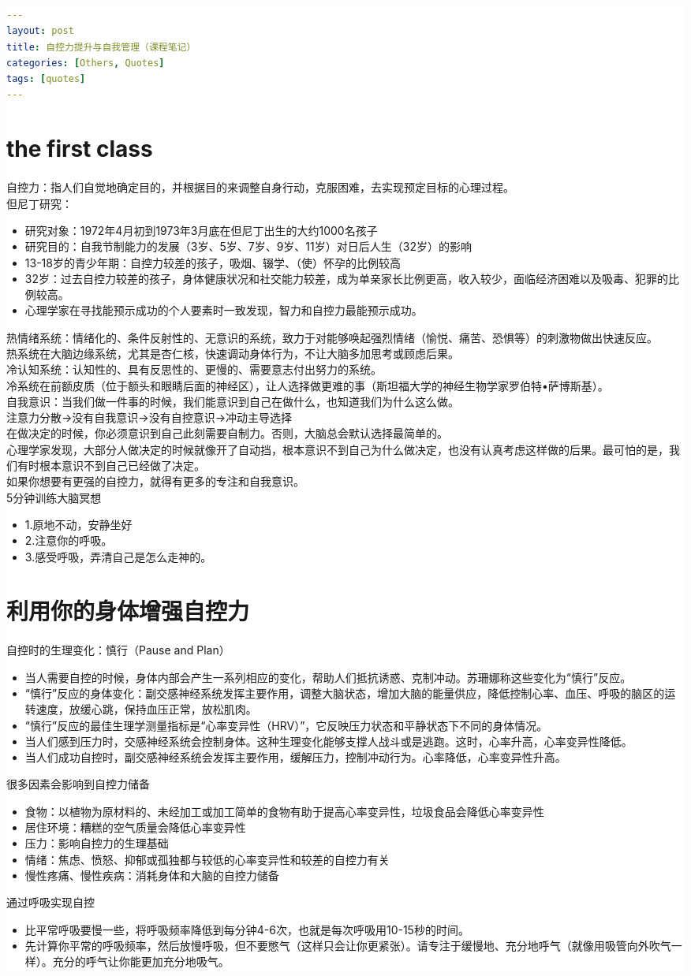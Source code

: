 ```yaml
---
layout: post
title: 自控力提升与自我管理（课程笔记）
categories: [Others, Quotes]
tags: [quotes]
---
```

  
# the first class        
自控力：指人们自觉地确定目的，并根据目的来调整自身行动，克服困难，去实现预定目标的心理过程。             
但尼丁研究：             
+ 研究对象：1972年4月初到1973年3月底在但尼丁出生的大约1000名孩子                
+ 研究目的：自我节制能力的发展（3岁、5岁、7岁、9岁、11岁）对日后人生（32岁）的影响               
+ 13-18岁的青少年期：自控力较差的孩子，吸烟、辍学、（使）怀孕的比例较高                 
+ 32岁：过去自控力较差的孩子，身体健康状况和社交能力较差，成为单亲家长比例更高，收入较少，面临经济困难以及吸毒、犯罪的比例较高。                 
+ 心理学家在寻找能预示成功的个人要素时一致发现，智力和自控力最能预示成功。                 

热情绪系统：情绪化的、条件反射性的、无意识的系统，致力于对能够唤起强烈情绪（愉悦、痛苦、恐惧等）的刺激物做出快速反应。              
热系统在大脑边缘系统，尤其是杏仁核，快速调动身体行为，不让大脑多加思考或顾虑后果。      
冷认知系统：认知性的、具有反思性的、更慢的、需要意志付出努力的系统。            
冷系统在前额皮质（位于额头和眼睛后面的神经区），让人选择做更难的事（斯坦福大学的神经生物学家罗伯特•萨博斯基）。      
自我意识：当我们做一件事的时候，我们能意识到自己在做什么，也知道我们为什么这么做。          
注意力分散→没有自我意识→没有自控意识→冲动主导选择           
在做决定的时候，你必须意识到自己此刻需要自制力。否则，大脑总会默认选择最简单的。             
心理学家发现，大部分人做决定的时候就像开了自动挡，根本意识不到自己为什么做决定，也没有认真考虑这样做的后果。最可怕的是，我们有时根本意识不到自己已经做了决定。                         
如果你想要有更强的自控力，就得有更多的专注和自我意识。                                          
5分钟训练大脑冥想           
+ 1.原地不动，安静坐好        
+ 2.注意你的呼吸。                                               
+ 3.感受呼吸，弄清自己是怎么走神的。                                                          

# 利用你的身体增强自控力  
自控时的生理变化：慎行（Pause and Plan）                           
+ 当人需要自控的时候，身体内部会产生一系列相应的变化，帮助人们抵抗诱惑、克制冲动。苏珊娜称这些变化为“慎行”反应。                             
+ “慎行”反应的身体变化：副交感神经系统发挥主要作用，调整大脑状态，增加大脑的能量供应，降低控制心率、血压、呼吸的脑区的运转速度，放缓心跳，保持血压正常，放松肌肉。                                                          
+ “慎行”反应的最佳生理学测量指标是“心率变异性（HRV）”，它反映压力状态和平静状态下不同的身体情况。                                                          
+ 当人们感到压力时，交感神经系统会控制身体。这种生理变化能够支撑人战斗或是逃跑。这时，心率升高，心率变异性降低。                                                          
+ 当人们成功自控时，副交感神经系统会发挥主要作用，缓解压力，控制冲动行为。心率降低，心率变异性升高。                             

很多因素会影响到自控力储备
+ 食物：以植物为原材料的、未经加工或加工简单的食物有助于提高心率变异性，垃圾食品会降低心率变异性                             
+ 居住环境：糟糕的空气质量会降低心率变异性                             
+ 压力：影响自控力的生理基础                             
+ 情绪：焦虑、愤怒、抑郁或孤独都与较低的心率变异性和较差的自控力有关                             
+ 慢性疼痛、慢性疾病：消耗身体和大脑的自控力储备          
                  
通过呼吸实现自控
+ 比平常呼吸要慢一些，将呼吸频率降低到每分钟4-6次，也就是每次呼吸用10-15秒的时间。                           
+ 先计算你平常的呼吸频率，然后放慢呼吸，但不要憋气（这样只会让你更紧张）。请专注于缓慢地、充分地呼气（就像用吸管向外吹气一样）。充分的呼气让你能更加充分地吸气。                             
           